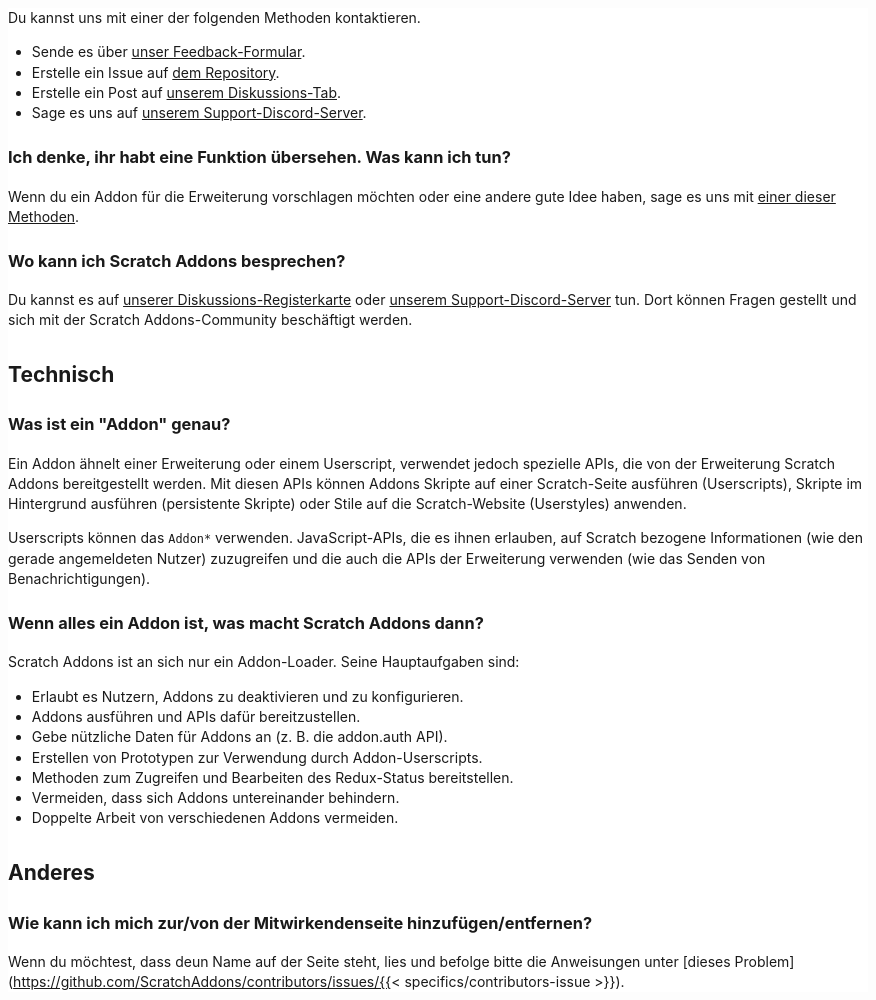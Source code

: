 Du kannst uns mit einer der folgenden Methoden kontaktieren.

- Sende es über [unser Feedback-Formular](/Feedback).
- Erstelle ein Issue auf [dem Repository](https://github.com/ScratchAddons/ScratchAddons/issues).
- Erstelle ein Post auf [unserem Diskussions-Tab](https://github.com/ScratchAddons/ScratchAddons/discussions).
- Sage es uns auf [unserem Support-Discord-Server](https://discord.gg/R5NBqwMjNc).

### Ich denke, ihr habt eine Funktion übersehen. Was kann ich tun?

Wenn du ein Addon für die Erweiterung vorschlagen möchten oder eine andere gute Idee haben, sage es uns mit [einer dieser Methoden](#what-can-i-do-if-i-find-a-problem).

### Wo kann ich Scratch Addons besprechen?

Du kannst es auf [unserer Diskussions-Registerkarte](https://github.com/ScratchAddons/ScratchAddons/discussions) oder [unserem Support-Discord-Server](https://discord.gg/R5NBqwMjNc) tun. Dort können Fragen gestellt und sich mit der Scratch Addons-Community beschäftigt werden.

## Technisch

### Was ist ein "Addon" genau?

Ein Addon ähnelt einer Erweiterung oder einem Userscript, verwendet jedoch spezielle APIs, die von der Erweiterung Scratch Addons bereitgestellt werden. Mit diesen APIs können Addons Skripte auf einer Scratch-Seite ausführen (Userscripts), Skripte im Hintergrund ausführen (persistente Skripte) oder Stile auf die Scratch-Website (Userstyles) anwenden.

Userscripts können das `Addon*` verwenden. JavaScript-APIs, die es ihnen erlauben, auf Scratch bezogene Informationen (wie den gerade angemeldeten Nutzer) zuzugreifen und die auch die APIs der Erweiterung verwenden (wie das Senden von Benachrichtigungen).

### Wenn alles ein Addon ist, was macht Scratch Addons dann?

Scratch Addons ist an sich nur ein Addon-Loader. Seine Hauptaufgaben sind:

- Erlaubt es Nutzern, Addons zu deaktivieren und zu konfigurieren.
- Addons ausführen und APIs dafür bereitzustellen.
- Gebe nützliche Daten für Addons an (z. B. die addon.auth API).
- Erstellen von Prototypen zur Verwendung durch Addon-Userscripts.
- Methoden zum Zugreifen und Bearbeiten des Redux-Status bereitstellen.
- Vermeiden, dass sich Addons untereinander behindern.
- Doppelte Arbeit von verschiedenen Addons vermeiden.

## Anderes

### Wie kann ich mich zur/von der Mitwirkendenseite hinzufügen/entfernen?

Wenn du möchtest, dass deun Name auf der Seite steht, lies und befolge bitte die Anweisungen unter [dieses Problem](https://github.com/ScratchAddons/contributors/issues/{{< specifics/contributors-issue >}}).
